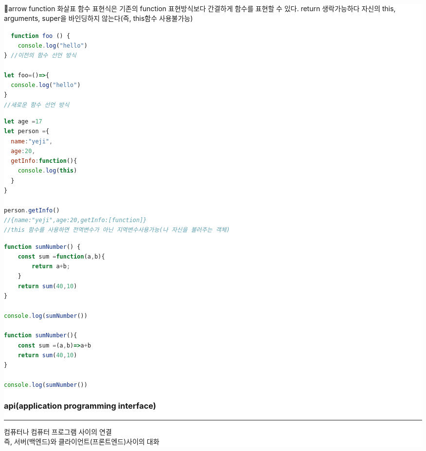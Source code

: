 📌arrow function
화살표 함수 표현식은 기존의 function 표현방식보다 간결하게 함수를 표현할 수 있다. 
return 생락가능하다
자신의 this, arguments, super을 바인딩하지 않는다(즉, this함수 사용불가능)
```js
  function foo () {
    console.log("hello")
} //이전의 함수 선언 방식

let foo=()=>{
  console.log("hello")
}
//새로운 함수 선언 방식
```
```js
let age =17
let person ={
  name:"yeji",
  age:20,
  getInfo:function(){
    console.log(this)
  }
}

person.getInfo() 
//{name:"yeji",age:20,getInfo:[function]} 
//this 함수를 사용하면 전역변수가 아닌 지역변수사용가능(나 자신을 불러주는 객체)
```

```js
function sumNumber() {
    const sum =function(a,b){
        return a+b;
    }
    return sum(40,10)
}

console.log(sumNumber())

function sumNumber(){
    const sum =(a,b)=>a+b
    return sum(40,10)
}

console.log(sumNumber())

```

### api(application programming interface)
***

컴퓨터나 컴퓨터 프로그램 사이의 연결   
즉, 서버(백엔드)와 클라이언트(프론트엔드)사이의 대화
